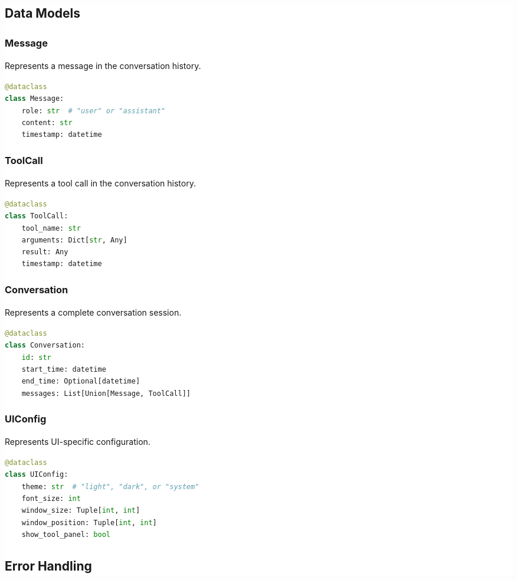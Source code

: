 ## Data Models

### Message
Represents a message in the conversation history.

```python
@dataclass
class Message:
    role: str  # "user" or "assistant"
    content: str
    timestamp: datetime
```

### ToolCall
Represents a tool call in the conversation history.

```python
@dataclass
class ToolCall:
    tool_name: str
    arguments: Dict[str, Any]
    result: Any
    timestamp: datetime
```

### Conversation
Represents a complete conversation session.

```python
@dataclass
class Conversation:
    id: str
    start_time: datetime
    end_time: Optional[datetime]
    messages: List[Union[Message, ToolCall]]
```

### UIConfig
Represents UI-specific configuration.

```python
@dataclass
class UIConfig:
    theme: str  # "light", "dark", or "system"
    font_size: int
    window_size: Tuple[int, int]
    window_position: Tuple[int, int]
    show_tool_panel: bool
```

## Error Handling
